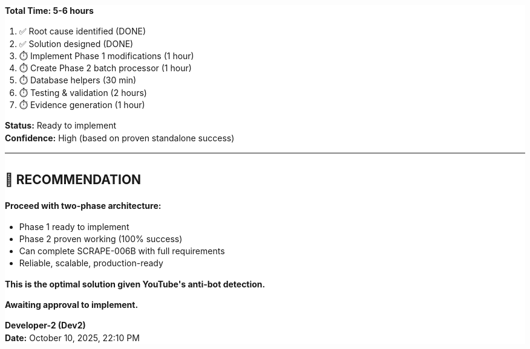 **Total Time: 5-6 hours**

1. ✅ Root cause identified (DONE)
2. ✅ Solution designed (DONE)
3. ⏱️ Implement Phase 1 modifications (1 hour)
4. ⏱️ Create Phase 2 batch processor (1 hour)
5. ⏱️ Database helpers (30 min)
6. ⏱️ Testing & validation (2 hours)
7. ⏱️ Evidence generation (1 hour)

**Status:** Ready to implement  
**Confidence:** High (based on proven standalone success)  

---

## 🎯 RECOMMENDATION

**Proceed with two-phase architecture:**
- Phase 1 ready to implement
- Phase 2 proven working (100% success)
- Can complete SCRAPE-006B with full requirements
- Reliable, scalable, production-ready

**This is the optimal solution given YouTube's anti-bot detection.**

**Awaiting approval to implement.**

**Developer-2 (Dev2)**  
**Date:** October 10, 2025, 22:10 PM

